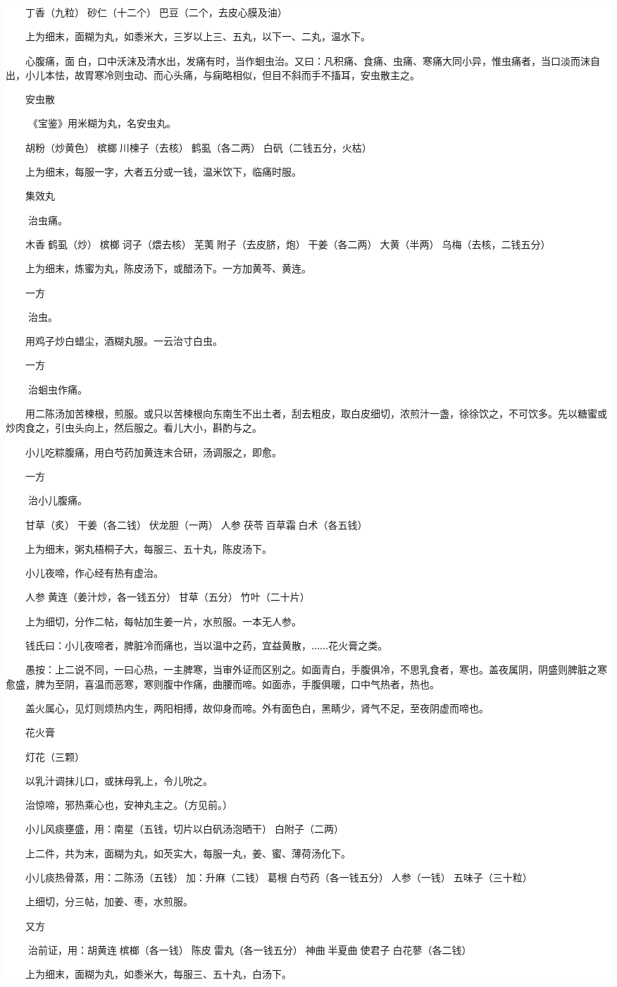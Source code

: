 　　丁香（九粒） 砂仁（十二个） 巴豆（二个，去皮心膜及油）

　　上为细末，面糊为丸，如黍米大，三岁以上三、五丸，以下一、二丸，温水下。

　　心腹痛，面 白，口中沃沫及清水出，发痛有时，当作蛔虫治。又曰：凡积痛、食痛、虫痛、寒痛大同小异，惟虫痛者，当口淡而沫自出，小儿本怯，故胃寒冷则虫动、而心头痛，与痫略相似，但目不斜而手不搐耳，安虫散主之。

　　安虫散

　　 《宝鉴》用米糊为丸，名安虫丸。

　　胡粉（炒黄色） 槟榔 川楝子（去核） 鹤虱（各二两） 白矾（二钱五分，火枯）

　　上为细末，每服一字，大者五分或一钱，温米饮下，临痛时服。

　　集效丸

　　 治虫痛。

　　木香 鹤虱（炒） 槟榔 诃子（煨去核） 芜荑 附子（去皮脐，炮） 干姜（各二两） 大黄（半两） 乌梅（去核，二钱五分）

　　上为细末，炼蜜为丸，陈皮汤下，或醋汤下。一方加黄芩、黄连。

　　一方

　　 治虫。

　　用鸡子炒白蜡尘，酒糊丸服。一云治寸白虫。

　　一方

　　 治蛔虫作痛。

　　用二陈汤加苦楝根，煎服。或只以苦楝根向东南生不出土者，刮去粗皮，取白皮细切，浓煎汁一盏，徐徐饮之，不可饮多。先以糖蜜或炒肉食之，引虫头向上，然后服之。看儿大小，斟酌与之。

　　小儿吃粽腹痛，用白芍药加黄连末合研，汤调服之，即愈。

　　一方

　　 治小儿腹痛。

　　甘草（炙） 干姜（各二钱） 伏龙胆（一两） 人参 茯苓 百草霜 白术（各五钱）

　　上为细末，粥丸梧桐子大，每服三、五十丸，陈皮汤下。

　　小儿夜啼，作心经有热有虚治。

　　人参 黄连（姜汁炒，各一钱五分） 甘草（五分） 竹叶（二十片）

　　上为细切，分作二帖，每帖加生姜一片，水煎服。一本无人参。

　　钱氏曰：小儿夜啼者，脾脏冷而痛也，当以温中之药，宜益黄散，……花火膏之类。

　　愚按：上二说不同，一曰心热，一主脾寒，当审外证而区别之。如面青白，手腹俱冷，不思乳食者，寒也。盖夜属阴，阴盛则脾脏之寒愈盛，脾为至阴，喜温而恶寒，寒则腹中作痛，曲腰而啼。如面赤，手腹俱暖，口中气热者，热也。

　　盖火属心，见灯则烦热内生，两阳相搏，故仰身而啼。外有面色白，黑睛少，肾气不足，至夜阴虚而啼也。

　　花火膏

　　灯花（三颗）

　　以乳汁调抹儿口，或抹母乳上，令儿吮之。

　　治惊啼，邪热乘心也，安神丸主之。（方见前。）

　　小儿风痰壅盛，用：南星（五钱，切片以白矾汤泡晒干） 白附子（二两）

　　上二件，共为末，面糊为丸，如芡实大，每服一丸，姜、蜜、薄荷汤化下。

　　小儿痰热骨蒸，用：二陈汤（五钱） 加：升麻（二钱） 葛根 白芍药（各一钱五分） 人参（一钱） 五味子（三十粒）

　　上细切，分三帖，加姜、枣，水煎服。

　　又方

　　 治前证，用：胡黄连 槟榔（各一钱） 陈皮 雷丸（各一钱五分） 神曲 半夏曲 使君子 白花蓼（各二钱）

　　上为细末，面糊为丸，如黍米大，每服三、五十丸，白汤下。

